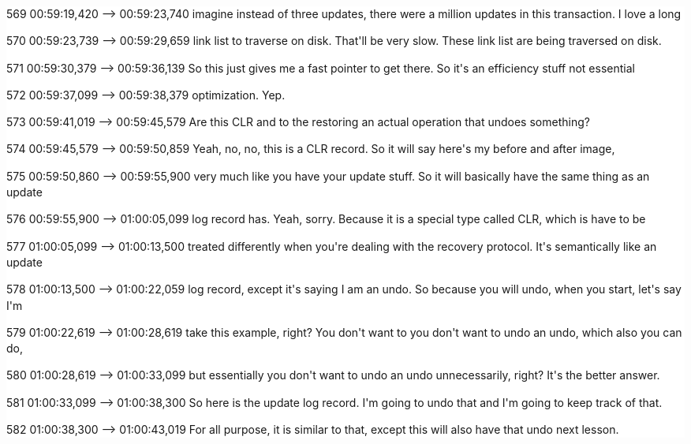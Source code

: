 569
00:59:19,420 --> 00:59:23,740
imagine instead of three updates, there were a million updates in this transaction. I love a long

570
00:59:23,739 --> 00:59:29,659
link list to traverse on disk. That'll be very slow. These link list are being traversed on disk.

571
00:59:30,379 --> 00:59:36,139
So this just gives me a fast pointer to get there. So it's an efficiency stuff not essential

572
00:59:37,099 --> 00:59:38,379
optimization. Yep.

573
00:59:41,019 --> 00:59:45,579
Are this CLR and to the restoring an actual operation that undoes something?

574
00:59:45,579 --> 00:59:50,859
Yeah, no, no, this is a CLR record. So it will say here's my before and after image,

575
00:59:50,860 --> 00:59:55,900
very much like you have your update stuff. So it will basically have the same thing as an update

576
00:59:55,900 --> 01:00:05,099
log record has. Yeah, sorry. Because it is a special type called CLR, which is have to be

577
01:00:05,099 --> 01:00:13,500
treated differently when you're dealing with the recovery protocol. It's semantically like an update

578
01:00:13,500 --> 01:00:22,059
log record, except it's saying I am an undo. So because you will undo, when you start, let's say I'm

579
01:00:22,619 --> 01:00:28,619
take this example, right? You don't want to you don't want to undo an undo, which also you can do,

580
01:00:28,619 --> 01:00:33,099
but essentially you don't want to undo an undo unnecessarily, right? It's the better answer.

581
01:00:33,099 --> 01:00:38,300
So here is the update log record. I'm going to undo that and I'm going to keep track of that.

582
01:00:38,300 --> 01:00:43,019
For all purpose, it is similar to that, except this will also have that undo next lesson.
